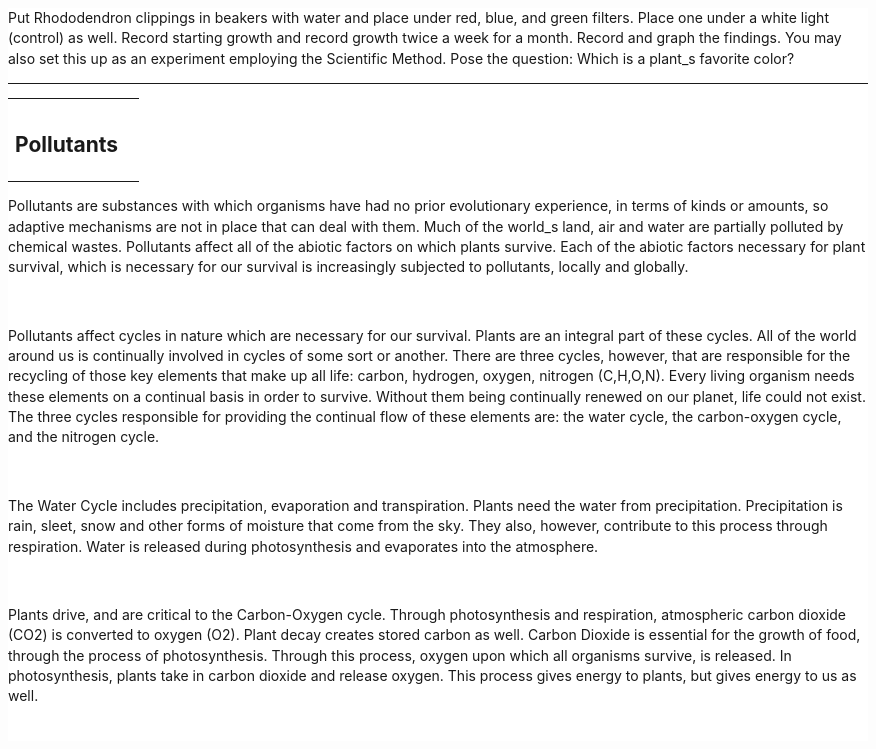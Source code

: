 </h2>
Put Rhododendron clippings in beakers with water and place under red, blue, and green filters. Place one under a white light (control) as well.  Record starting growth and record growth twice a week for a month. Record and graph the findings. You may also set this up as an experiment employing the Scientific Method.  Pose the question:  Which is a plant_s favorite color?
<hr/>
<table border="0">
<tr>
<td>
<h2>
Pollutants
<td>
</td>
</h2>
</td>
</tr>
</table>
Pollutants are substances with which organisms have had no prior evolutionary experience, in terms of kinds or amounts, so adaptive mechanisms are not in place that can deal with them.  Much of the world_s land, air and water are partially polluted by chemical wastes. Pollutants affect all of the abiotic factors on which plants survive.  Each of the abiotic factors necessary for plant survival, which is necessary for our survival is increasingly subjected to pollutants, locally and globally.
<p>
<font color="#ffffff" style="visibility:hidden;">
____
</font>
</p>
<p>
Pollutants affect cycles in nature which are necessary for our survival. Plants are an integral part of these cycles.  All of the world around us is continually involved in cycles of some sort or another. There are three cycles, however, that are responsible for the recycling of those key elements that make up all life: carbon, hydrogen, oxygen, nitrogen (C,H,O,N). Every living organism needs these elements on a continual basis in order to survive. Without them being continually renewed on our planet, life could not exist. The three cycles responsible for providing the continual flow of these elements are: the water cycle, the carbon-oxygen cycle, and the nitrogen cycle.
</p>
<p>
<font color="#ffffff" style="visibility:hidden;">
____
</font>
</p>
<p>
The Water Cycle includes precipitation, evaporation and transpiration.  Plants need the water from precipitation. Precipitation is rain, sleet, snow and other forms of moisture that come from the sky. They also, however, contribute to this process through respiration.  Water is released during photosynthesis and evaporates into the atmosphere.
</p>
<p>
<font color="#ffffff" style="visibility:hidden;">
____
</font>
</p>
<p>
Plants drive, and are critical to the Carbon-Oxygen cycle.  Through photosynthesis and respiration,  atmospheric carbon dioxide (CO2) is converted to  oxygen (O2).  Plant decay creates stored carbon as well. Carbon Dioxide is essential for the growth of food, through the process of photosynthesis.  Through this process, oxygen upon which all organisms survive, is released.  In photosynthesis, plants take in carbon dioxide and release oxygen.   This process gives energy to plants, but gives energy to us as well.
</p>
<p>
<font color="#ffffff" style="visibility:hidden;">
____